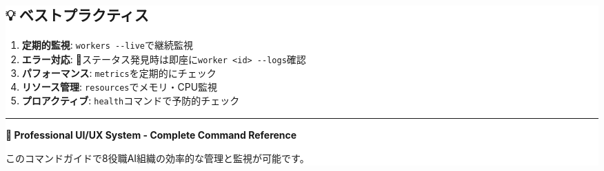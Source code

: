 
## 💡 ベストプラクティス

1. **定期的監視**: `workers --live`で継続監視
2. **エラー対応**: 🔴ステータス発見時は即座に`worker <id> --logs`確認
3. **パフォーマンス**: `metrics`を定期的にチェック
4. **リソース管理**: `resources`でメモリ・CPU監視
5. **プロアクティブ**: `health`コマンドで予防的チェック

---

**🎉 Professional UI/UX System - Complete Command Reference**

このコマンドガイドで8役職AI組織の効率的な管理と監視が可能です。